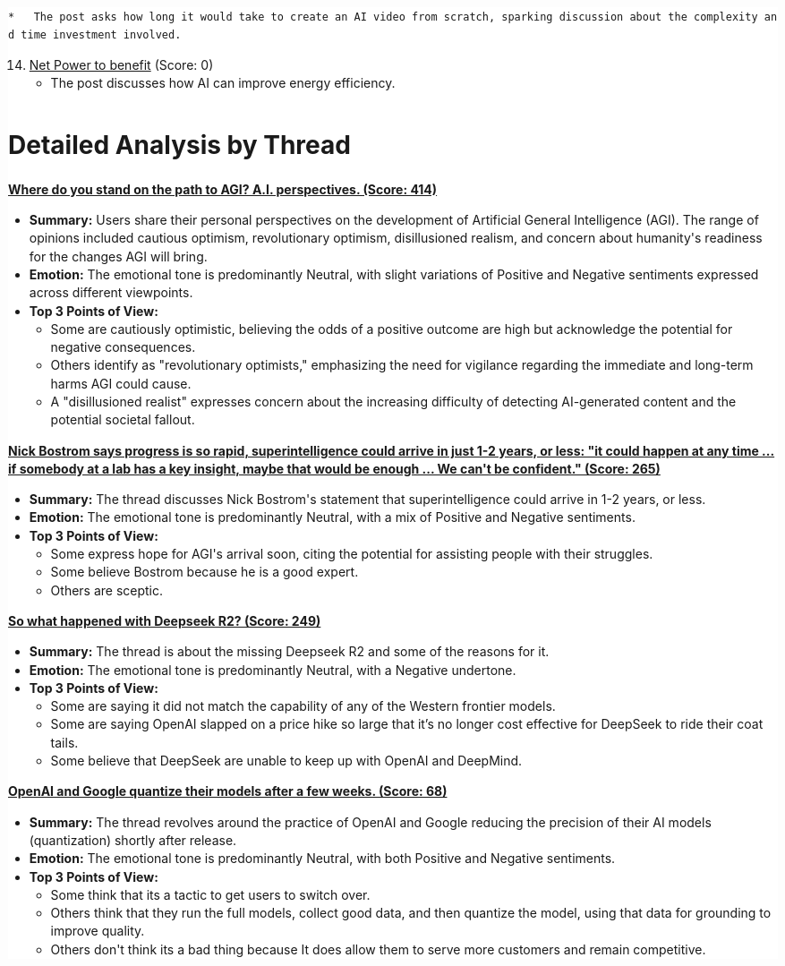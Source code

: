     *   The post asks how long it would take to create an AI video from scratch, sparking discussion about the complexity and time investment involved.
14. [Net Power to benefit](https://www.reddit.com/r/singularity/comments/1kppakl/net_power_to_benefit/) (Score: 0)
    *   The post discusses how AI can improve energy efficiency.

# Detailed Analysis by Thread
**[Where do you stand on the path to AGI? A.I. perspectives. (Score: 414)](https://i.redd.it/12zfuum4ng1f1.png)**
*  **Summary:**  Users share their personal perspectives on the development of Artificial General Intelligence (AGI). The range of opinions included cautious optimism, revolutionary optimism, disillusioned realism, and concern about humanity's readiness for the changes AGI will bring.
*  **Emotion:** The emotional tone is predominantly Neutral, with slight variations of Positive and Negative sentiments expressed across different viewpoints.
*  **Top 3 Points of View:**
    * Some are cautiously optimistic, believing the odds of a positive outcome are high but acknowledge the potential for negative consequences.
    * Others identify as "revolutionary optimists," emphasizing the need for vigilance regarding the immediate and long-term harms AGI could cause.
    * A "disillusioned realist" expresses concern about the increasing difficulty of detecting AI-generated content and the potential societal fallout.

**[Nick Bostrom says progress is so rapid, superintelligence could arrive in just 1-2 years, or less: "it could happen at any time ... if somebody at a lab has a key insight, maybe that would be enough ... We can't be confident." (Score: 265)](https://v.redd.it/7254hi67kk1f1)**
*  **Summary:**  The thread discusses Nick Bostrom's statement that superintelligence could arrive in 1-2 years, or less.
*  **Emotion:** The emotional tone is predominantly Neutral, with a mix of Positive and Negative sentiments.
*  **Top 3 Points of View:**
    * Some express hope for AGI's arrival soon, citing the potential for assisting people with their struggles.
    * Some believe Bostrom because he is a good expert.
    * Others are sceptic.

**[So what happened with Deepseek R2? (Score: 249)](https://www.reddit.com/r/singularity/comments/1kpidw9/so_what_happened_with_deepseek_r2/)**
*  **Summary:**  The thread is about the missing Deepseek R2 and some of the reasons for it.
*  **Emotion:** The emotional tone is predominantly Neutral, with a Negative undertone.
*  **Top 3 Points of View:**
    * Some are saying it did not match the capability of any of the Western frontier models.
    * Some are saying OpenAI slapped on a price hike so large that it’s no longer cost effective for DeepSeek to ride their coat tails.
    * Some believe that DeepSeek are unable to keep up with OpenAI and DeepMind.

**[OpenAI and Google quantize their models after a few weeks. (Score: 68)](https://www.reddit.com/r/singularity/comments/1kpnc28/openai_and_google_quantize_their_models_after_a/)**
*  **Summary:**  The thread revolves around the practice of OpenAI and Google reducing the precision of their AI models (quantization) shortly after release.
*  **Emotion:** The emotional tone is predominantly Neutral, with both Positive and Negative sentiments.
*  **Top 3 Points of View:**
    * Some think that its a tactic to get users to switch over.
    * Others think that they run the full models, collect good data, and then quantize the model, using that data for grounding to improve quality.
    * Others don't think its a bad thing because It does allow them to serve more customers and remain competitive.
